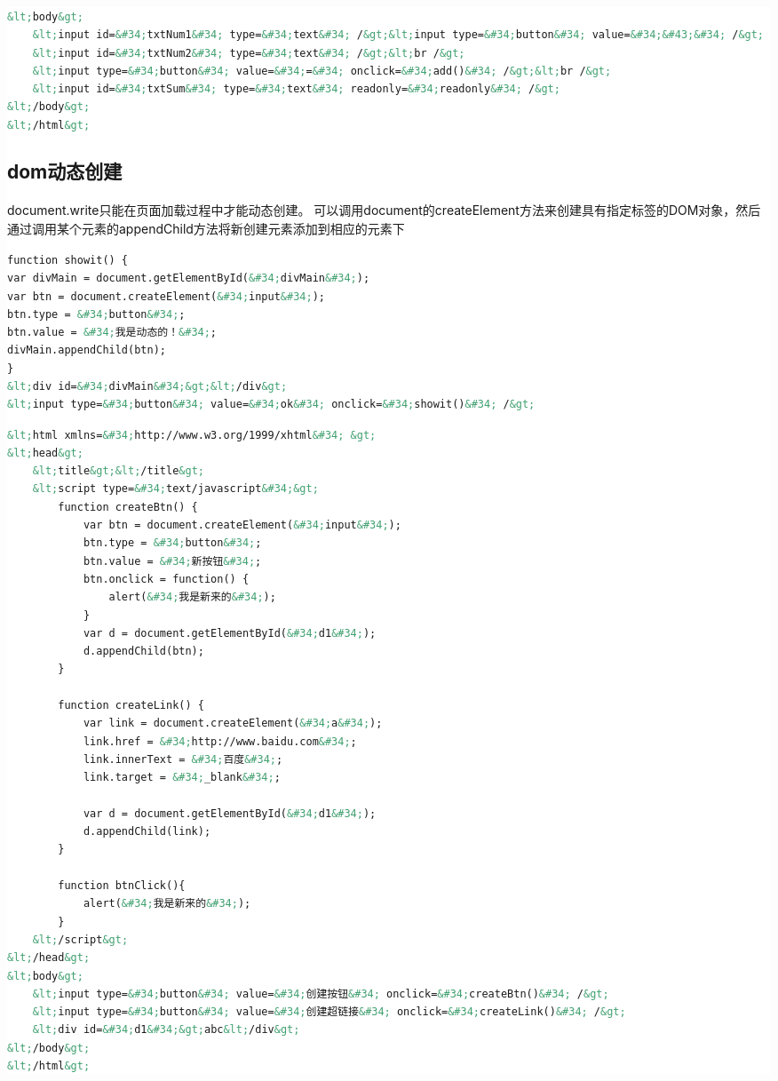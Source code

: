 ```HTML
&lt;body&gt;
    &lt;input id=&#34;txtNum1&#34; type=&#34;text&#34; /&gt;&lt;input type=&#34;button&#34; value=&#34;&#43;&#34; /&gt;
    &lt;input id=&#34;txtNum2&#34; type=&#34;text&#34; /&gt;&lt;br /&gt;
    &lt;input type=&#34;button&#34; value=&#34;=&#34; onclick=&#34;add()&#34; /&gt;&lt;br /&gt;
    &lt;input id=&#34;txtSum&#34; type=&#34;text&#34; readonly=&#34;readonly&#34; /&gt;
&lt;/body&gt;
&lt;/html&gt;
```

## dom动态创建

document.write只能在页面加载过程中才能动态创建。
可以调用document的createElement方法来创建具有指定标签的DOM对象，然后通过调用某个元素的appendChild方法将新创建元素添加到相应的元素下

```HTMl
function showit() {
var divMain = document.getElementById(&#34;divMain&#34;);
var btn = document.createElement(&#34;input&#34;);
btn.type = &#34;button&#34;;
btn.value = &#34;我是动态的！&#34;;
divMain.appendChild(btn);
}
&lt;div id=&#34;divMain&#34;&gt;&lt;/div&gt;
&lt;input type=&#34;button&#34; value=&#34;ok&#34; onclick=&#34;showit()&#34; /&gt;
```

```HTML
&lt;html xmlns=&#34;http://www.w3.org/1999/xhtml&#34; &gt;
&lt;head&gt;
    &lt;title&gt;&lt;/title&gt;
    &lt;script type=&#34;text/javascript&#34;&gt;
        function createBtn() {
            var btn = document.createElement(&#34;input&#34;);
            btn.type = &#34;button&#34;;
            btn.value = &#34;新按钮&#34;;
            btn.onclick = function() {
                alert(&#34;我是新来的&#34;);
            }
            var d = document.getElementById(&#34;d1&#34;);
            d.appendChild(btn);
        }

        function createLink() {
            var link = document.createElement(&#34;a&#34;);
            link.href = &#34;http://www.baidu.com&#34;;
            link.innerText = &#34;百度&#34;;
            link.target = &#34;_blank&#34;;

            var d = document.getElementById(&#34;d1&#34;);
            d.appendChild(link);
        }
        
        function btnClick(){
            alert(&#34;我是新来的&#34;);
        }
    &lt;/script&gt;
&lt;/head&gt;
&lt;body&gt;
    &lt;input type=&#34;button&#34; value=&#34;创建按钮&#34; onclick=&#34;createBtn()&#34; /&gt;
    &lt;input type=&#34;button&#34; value=&#34;创建超链接&#34; onclick=&#34;createLink()&#34; /&gt;
    &lt;div id=&#34;d1&#34;&gt;abc&lt;/div&gt;
&lt;/body&gt;
&lt;/html&gt;
```